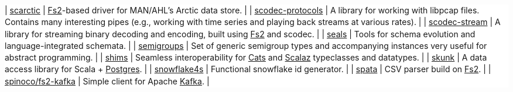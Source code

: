 | [scarctic](https://gitlab.com/lJoublanc/scarctic)                                                                          | [Fs2][Fs2]-based driver for MAN/AHL’s Arctic data store.                                                                                                                                                                                                                                                                                                                                                                                                   |
| [scodec-protocols](https://github.com/scodec/scodec-protocols)                                                             | A library for working with libpcap files. Contains many interesting pipes (e.g., working with time series and playing back streams at various rates).                                                                                                                                                                                                                                                                                                      |
| [scodec-stream](https://github.com/scodec/scodec-stream)                                                                   | A library for streaming binary decoding and encoding, built using [Fs2][Fs2] and scodec.                                                                                                                                                                                                                                                                                                                                                                   |
| [seals](https://github.com/durban/seals)                                                                                   | Tools for schema evolution and language-integrated schemata.                                                                                                                                                                                                                                                                                                                                                                                               |
| [semigroups](https://github.com/typelevel/semigroups)                                                                      | Set of generic semigroup types and accompanying instances very useful for abstract programming.                                                                                                                                                                                                                                                                                                                                                            |
| [shims](https://github.com/djspiewak/shims)                                                                                | Seamless interoperability for [Cats][Cats] and [Scalaz](https://scalaz.github.io/7/) typeclasses and datatypes.                                                                                                                                                                                                                                                                                                                                            |
| [skunk](https://tpolecat.github.io/skunk/)                                                                                 | A data access library for Scala + [Postgres](https://www.postgresql.org/).                                                                                                                                                                                                                                                                                                                                                                                 |
| [snowflake4s](https://github.com/qwbarch/snowflake4s)                                                                      | Functional snowflake id generator.                                                                                                                                                                                                                                                                                                                                                                                                                         |
| [spata](https://github.com/fingo/spata)                                                                                    | CSV parser build on [Fs2][Fs2].                                                                                                                                                                                                                                                                                                                                                                                                                            |
| [spinoco/fs2-kafka](https://github.com/Spinoco/fs2-kafka)                                                                  | Simple client for Apache [Kafka][Kafka].                                                                                                                                                                                                                                                                                                                                                                                                                   |

[Cats]: index.md "Cats"
[Fs2]: https://fs2.io "Fs2"
[Kafka]: https://kafka.apache.org/ "Kafka"
[Monix]: https://monix.io/ "Monix"
[Mules]: https://github.com/davenverse/mules/ "Mules"
[Cats Effect]: https://typelevel.org/cats-effect/ "Cats Effect"
[Circe]: https://circe.github.io/circe/ "Circe"
[Log4Cats]: https://typelevel.org/log4cats/ "Log4Cats"